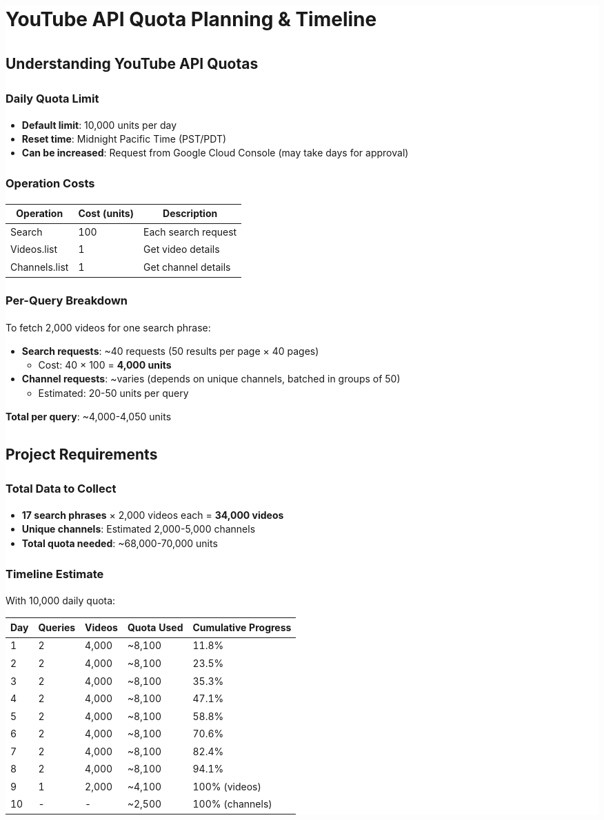 # YouTube API Quota Planning & Timeline

## Understanding YouTube API Quotas

### Daily Quota Limit
- **Default limit**: 10,000 units per day
- **Reset time**: Midnight Pacific Time (PST/PDT)
- **Can be increased**: Request from Google Cloud Console (may take days for approval)

### Operation Costs

| Operation | Cost (units) | Description |
|-----------|--------------|-------------|
| Search | 100 | Each search request |
| Videos.list | 1 | Get video details |
| Channels.list | 1 | Get channel details |

### Per-Query Breakdown

To fetch 2,000 videos for one search phrase:

- **Search requests**: ~40 requests (50 results per page × 40 pages)
  - Cost: 40 × 100 = **4,000 units**
- **Channel requests**: ~varies (depends on unique channels, batched in groups of 50)
  - Estimated: 20-50 units per query

**Total per query**: ~4,000-4,050 units

## Project Requirements

### Total Data to Collect
- **17 search phrases** × 2,000 videos each = **34,000 videos**
- **Unique channels**: Estimated 2,000-5,000 channels
- **Total quota needed**: ~68,000-70,000 units

### Timeline Estimate

With 10,000 daily quota:

| Day | Queries | Videos | Quota Used | Cumulative Progress |
|-----|---------|--------|------------|---------------------|
| 1 | 2 | 4,000 | ~8,100 | 11.8% |
| 2 | 2 | 4,000 | ~8,100 | 23.5% |
| 3 | 2 | 4,000 | ~8,100 | 35.3% |
| 4 | 2 | 4,000 | ~8,100 | 47.1% |
| 5 | 2 | 4,000 | ~8,100 | 58.8% |
| 6 | 2 | 4,000 | ~8,100 | 70.6% |
| 7 | 2 | 4,000 | ~8,100 | 82.4% |
| 8 | 2 | 4,000 | ~8,100 | 94.1% |
| 9 | 1 | 2,000 | ~4,100 | 100% (videos) |
| 10 | - | - | ~2,500 | 100% (channels) |
